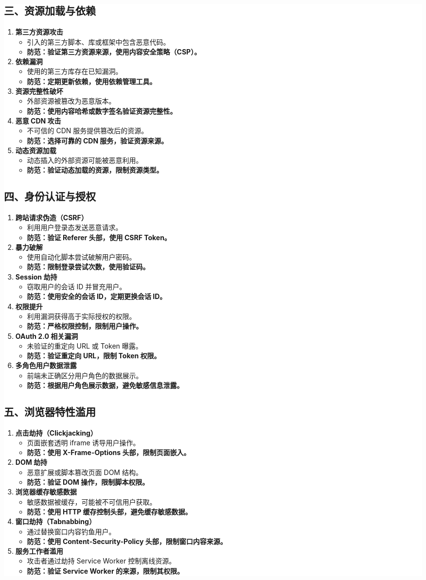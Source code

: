 ## **三、资源加载与依赖**

1. **第三方资源攻击**
   - 引入的第三方脚本、库或框架中包含恶意代码。
   - **防范：验证第三方资源来源，使用内容安全策略（CSP）。**
2. **依赖漏洞**
   - 使用的第三方库存在已知漏洞。
   - **防范：定期更新依赖，使用依赖管理工具。**
3. **资源完整性破坏**
   - 外部资源被篡改为恶意版本。
   - **防范：使用内容哈希或数字签名验证资源完整性。**
4. **恶意 CDN 攻击**
   - 不可信的 CDN 服务提供篡改后的资源。
   - **防范：选择可靠的 CDN 服务，验证资源来源。**
5. **动态资源加载**
   - 动态插入的外部资源可能被恶意利用。
   - **防范：验证动态加载的资源，限制资源类型。**

## **四、身份认证与授权**

1. **跨站请求伪造（CSRF）**
   - 利用用户登录态发送恶意请求。
   - **防范：验证 Referer 头部，使用 CSRF Token。**
2. **暴力破解**
   - 使用自动化脚本尝试破解用户密码。
   - **防范：限制登录尝试次数，使用验证码。**
3. **Session 劫持**
   - 窃取用户的会话 ID 并冒充用户。
   - **防范：使用安全的会话 ID，定期更换会话 ID。**
4. **权限提升**
   - 利用漏洞获得高于实际授权的权限。
   - **防范：严格权限控制，限制用户操作。**
5. **OAuth 2.0 相关漏洞**
   - 未验证的重定向 URL 或 Token 曝露。
   - **防范：验证重定向 URL，限制 Token 权限。**
6. **多角色用户数据泄露**
   - 前端未正确区分用户角色的数据展示。
   - **防范：根据用户角色展示数据，避免敏感信息泄露。**

## **五、浏览器特性滥用**

1. **点击劫持（Clickjacking）**
   - 页面嵌套透明 iframe 诱导用户操作。
   - **防范：使用 X-Frame-Options 头部，限制页面嵌入。**
2. **DOM 劫持**
   - 恶意扩展或脚本篡改页面 DOM 结构。
   - **防范：验证 DOM 操作，限制脚本权限。**
3. **浏览器缓存敏感数据**
   - 敏感数据被缓存，可能被不可信用户获取。
   - **防范：使用 HTTP 缓存控制头部，避免缓存敏感数据。**
4. **窗口劫持（Tabnabbing）**
   - 通过替换窗口内容钓鱼用户。
   - **防范：使用 Content-Security-Policy 头部，限制窗口内容来源。**
5. **服务工作者滥用**
   - 攻击者通过劫持 Service Worker 控制离线资源。
   - **防范：验证 Service Worker 的来源，限制其权限。**

